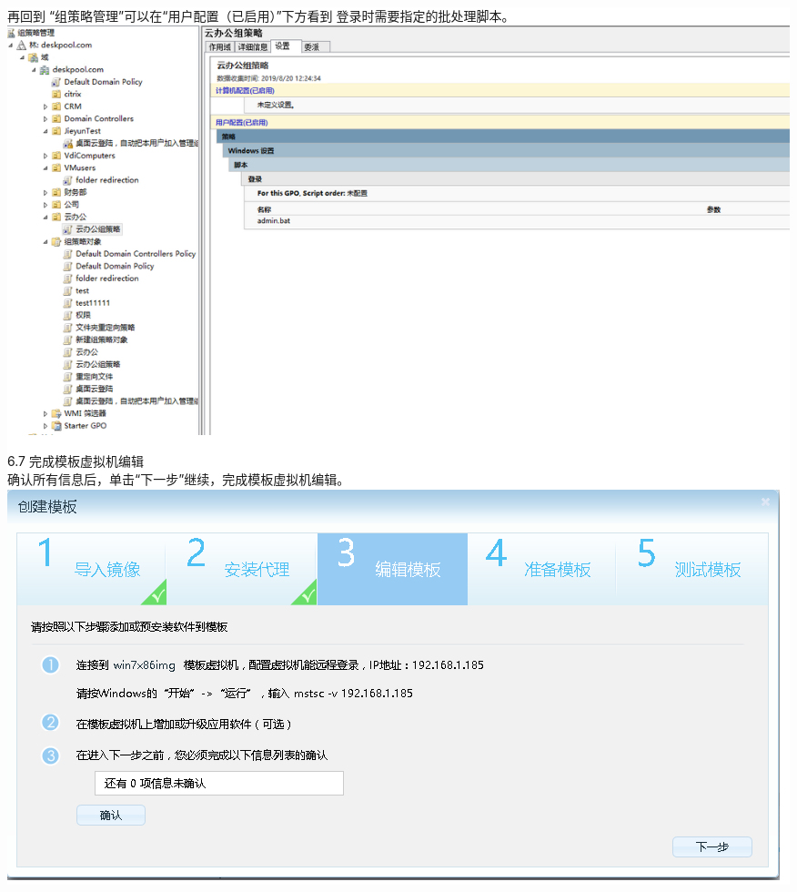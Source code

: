 再回到 “组策略管理”可以在“用户配置（已启用）”下方看到 登录时需要指定的批处理脚本。 
  ![](./images/ad_create_deskpool_template15.png)

6.7	完成模板虚拟机编辑  
确认所有信息后，单击“下一步”继续，完成模板虚拟机编辑。  
 ![](./images/ad_create_deskpool_template16.png)
 